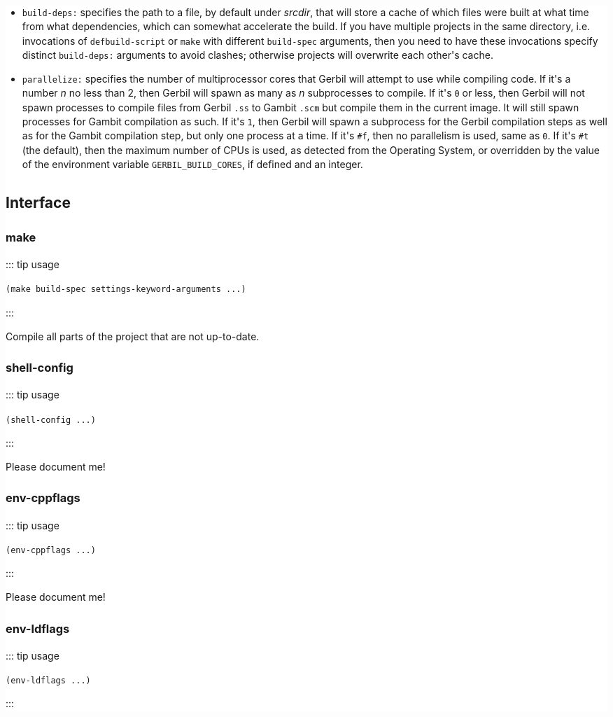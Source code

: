  - `build-deps:` specifies the path to a file, by default under *srcdir*,
    that will store a cache of which files were built at what time from what dependencies,
    which can somewhat accelerate the build.
    If you have multiple projects in the same directory,
    i.e. invocations of `defbuild-script` or `make` with different `build-spec` arguments,
    then you need to have these invocations specify distinct `build-deps:` arguments
    to avoid clashes; otherwise projects will overwrite each other's cache.

  - `parallelize:` specifies the number of multiprocessor cores that Gerbil will attempt
    to use while compiling code. If it's a number _n_ no less than 2, then
    Gerbil will spawn as many as _n_ subprocesses to compile. If it's `0` or less,
    then Gerbil will not spawn processes to compile files from Gerbil `.ss`
    to Gambit `.scm` but compile them in the current image.
    It will still spawn processes for Gambit compilation as such.
    If it's `1`, then Gerbil will spawn a subprocess for the Gerbil compilation steps
    as well as for the Gambit compilation step, but only one process at a time.
    If it's `#f`, then no parallelism is used, same as `0`.
    If it's `#t` (the default), then the maximum number of CPUs is used,
    as detected from the Operating System, or overridden by the value of the environment variable
    `GERBIL_BUILD_CORES`, if defined and an integer.


## Interface

### make
::: tip usage
```
(make build-spec settings-keyword-arguments ...)
```
:::

Compile all parts of the project that are not up-to-date.



### shell-config
::: tip usage
```
(shell-config ...)
```
:::

Please document me!

### env-cppflags
::: tip usage
```
(env-cppflags ...)
```
:::

Please document me!

### env-ldflags
::: tip usage
```
(env-ldflags ...)
```
:::
